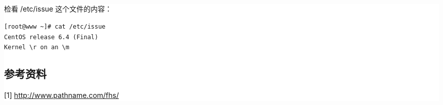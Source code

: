 检看 /etc/issue 这个文件的内容：

```
[root@www ~]# cat /etc/issue
CentOS release 6.4 (Final)
Kernel \r on an \m
```



## 参考资料

[1] http://www.pathname.com/fhs/



